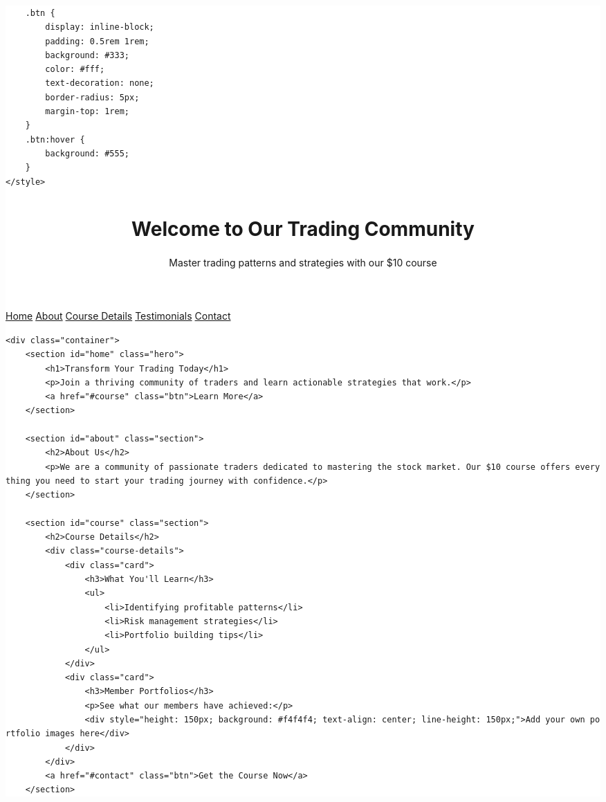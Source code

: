         .btn {
            display: inline-block;
            padding: 0.5rem 1rem;
            background: #333;
            color: #fff;
            text-decoration: none;
            border-radius: 5px;
            margin-top: 1rem;
        }
        .btn:hover {
            background: #555;
        }
    </style>
</head>
<body>
    <header>
        <h1>Welcome to Our Trading Community</h1>
        <p>Master trading patterns and strategies with our $10 course</p>
    </header>
    <nav>
        <a href="#home">Home</a>
        <a href="#about">About</a>
        <a href="#course">Course Details</a>
        <a href="#testimonials">Testimonials</a>
        <a href="#contact">Contact</a>
    </nav>
    
    <div class="container">
        <section id="home" class="hero">
            <h1>Transform Your Trading Today</h1>
            <p>Join a thriving community of traders and learn actionable strategies that work.</p>
            <a href="#course" class="btn">Learn More</a>
        </section>

        <section id="about" class="section">
            <h2>About Us</h2>
            <p>We are a community of passionate traders dedicated to mastering the stock market. Our $10 course offers everything you need to start your trading journey with confidence.</p>
        </section>

        <section id="course" class="section">
            <h2>Course Details</h2>
            <div class="course-details">
                <div class="card">
                    <h3>What You'll Learn</h3>
                    <ul>
                        <li>Identifying profitable patterns</li>
                        <li>Risk management strategies</li>
                        <li>Portfolio building tips</li>
                    </ul>
                </div>
                <div class="card">
                    <h3>Member Portfolios</h3>
                    <p>See what our members have achieved:</p>
                    <div style="height: 150px; background: #f4f4f4; text-align: center; line-height: 150px;">Add your own portfolio images here</div>
                </div>
            </div>
            <a href="#contact" class="btn">Get the Course Now</a>
        </section>
